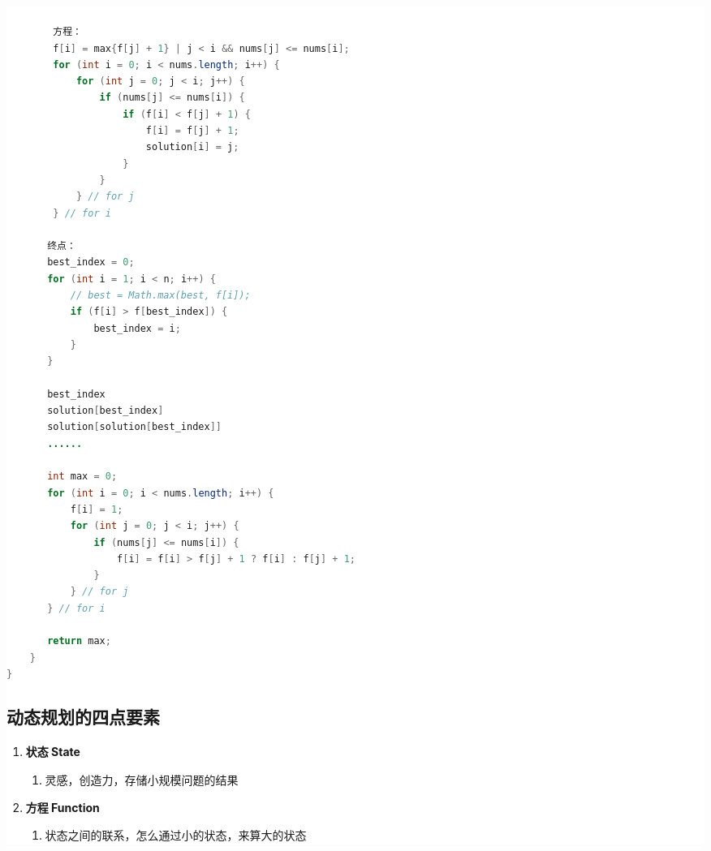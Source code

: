 ```java

        方程：
        f[i] = max{f[j] + 1} | j < i && nums[j] <= nums[i];
        for (int i = 0; i < nums.length; i++) {
            for (int j = 0; j < i; j++) {
                if (nums[j] <= nums[i]) {
                    if (f[i] < f[j] + 1) {
                        f[i] = f[j] + 1;
                        solution[i] = j;
                    }
                }
            } // for j
        } // for i

       终点：
       best_index = 0;
       for (int i = 1; i < n; i++) {
           // best = Math.max(best, f[i]);
           if (f[i] > f[best_index]) {
               best_index = i;
           }
       }

       best_index
       solution[best_index]
       solution[solution[best_index]]
       ......

       int max = 0;
       for (int i = 0; i < nums.length; i++) {
           f[i] = 1;
           for (int j = 0; j < i; j++) {
               if (nums[j] <= nums[i]) {
                   f[i] = f[i] > f[j] + 1 ? f[i] : f[j] + 1;
               }
           } // for j
       } // for i

       return max;
    }
}
```



## 动态规划的四点要素

1. **状态 State**
   1. 灵感，创造力，存储小规模问题的结果

1. **方程 Function**
   1. 状态之间的联系，怎么通过小的状态，来算大的状态
